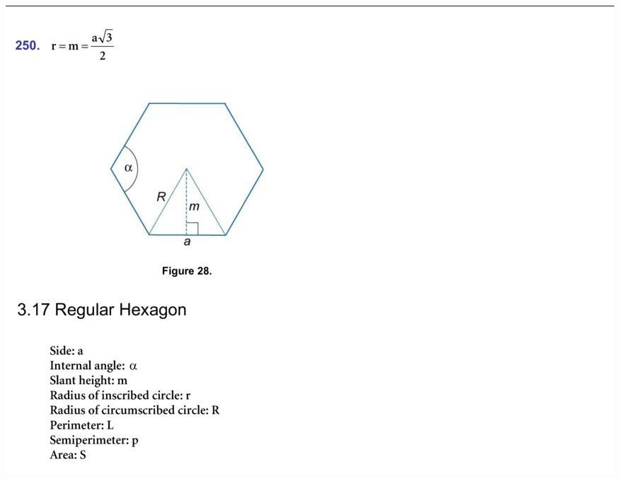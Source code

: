 <hr><img src="slices-1300/03 geometry/01/17/01/01/pg_0057-000_0005.jpg"><br><img src="slices-1300/03 geometry/01/17/01/pg_0057-000_0003.jpg"><br><img src="slices-1300/03 geometry/01/17/pg_0057-000_0002.jpg">